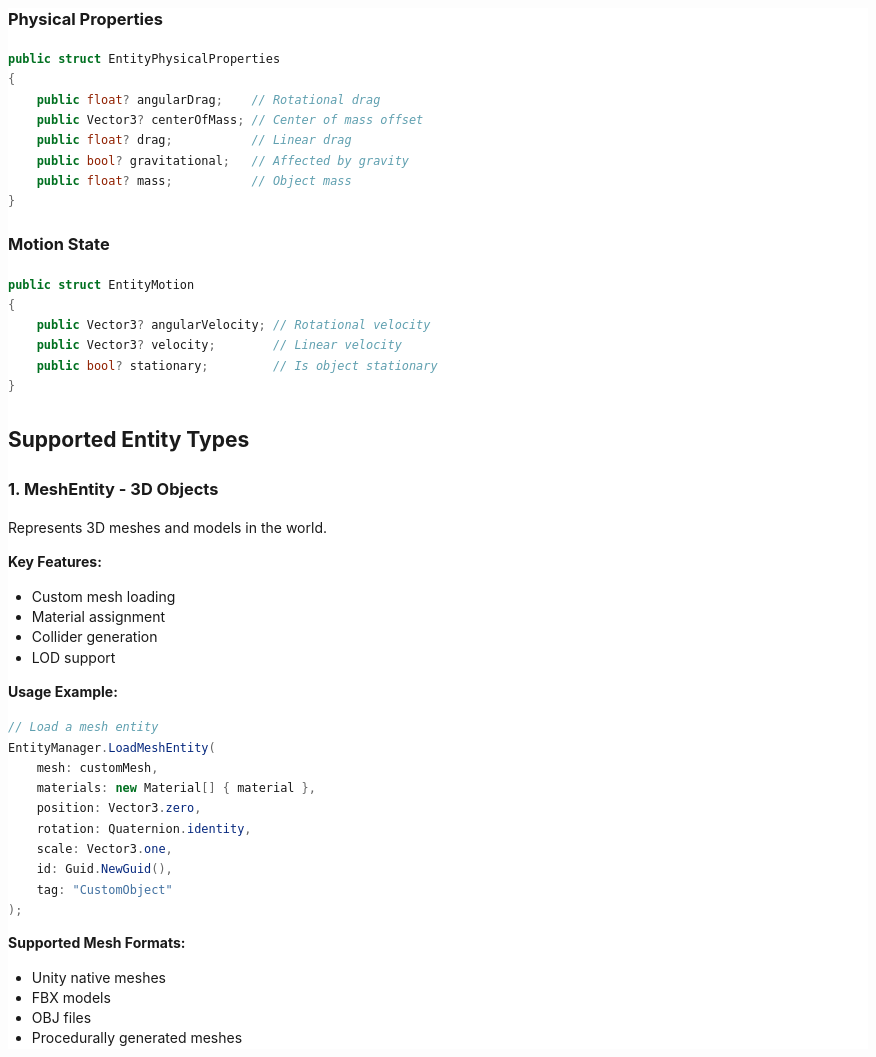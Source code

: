 ### Physical Properties

```csharp
public struct EntityPhysicalProperties
{
    public float? angularDrag;    // Rotational drag
    public Vector3? centerOfMass; // Center of mass offset
    public float? drag;           // Linear drag  
    public bool? gravitational;   // Affected by gravity
    public float? mass;           // Object mass
}
```

### Motion State

```csharp
public struct EntityMotion
{
    public Vector3? angularVelocity; // Rotational velocity
    public Vector3? velocity;        // Linear velocity
    public bool? stationary;         // Is object stationary
}
```

## Supported Entity Types

### 1. MeshEntity - 3D Objects

Represents 3D meshes and models in the world.

**Key Features:**
- Custom mesh loading
- Material assignment
- Collider generation
- LOD support

**Usage Example:**
```csharp
// Load a mesh entity
EntityManager.LoadMeshEntity(
    mesh: customMesh,
    materials: new Material[] { material },
    position: Vector3.zero,
    rotation: Quaternion.identity,
    scale: Vector3.one,
    id: Guid.NewGuid(),
    tag: "CustomObject"
);
```

**Supported Mesh Formats:**
- Unity native meshes
- FBX models
- OBJ files
- Procedurally generated meshes
